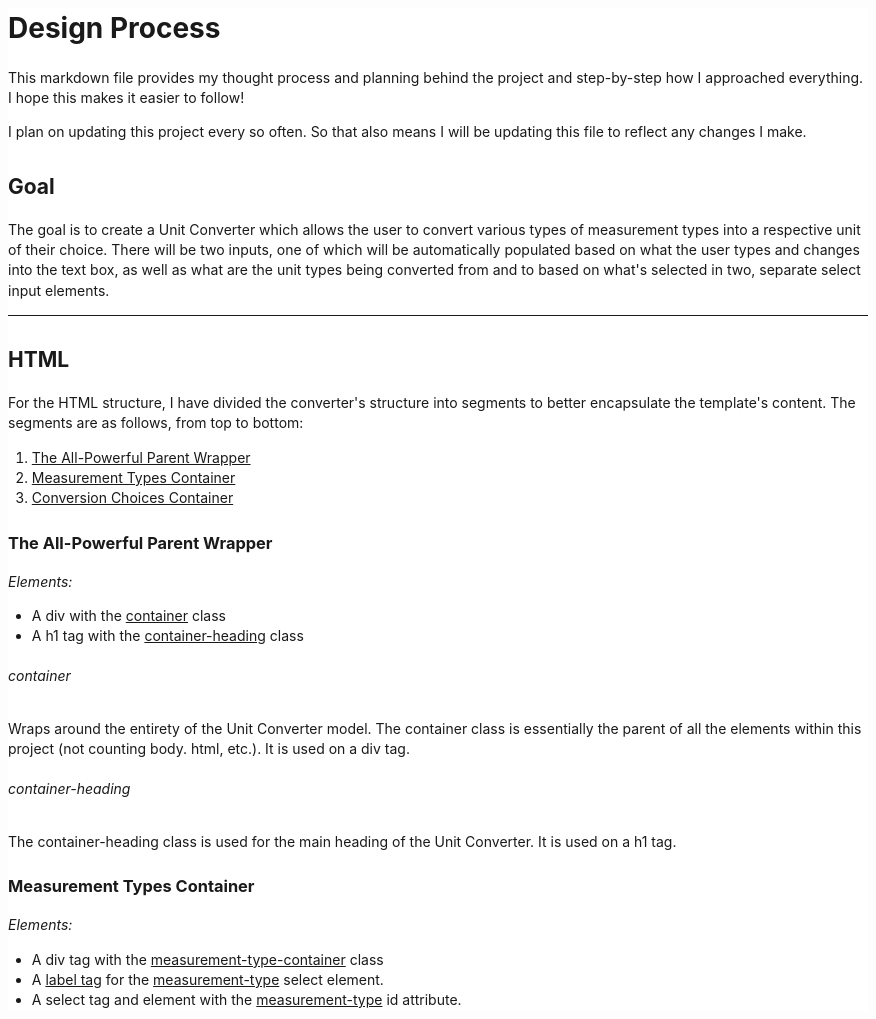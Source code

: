 # Design Process

This markdown file provides my thought process and planning behind
the project and step-by-step how I approached everything. I hope
this makes it easier to follow!

I plan on updating this project every so often. So that also means
I will be updating this file to reflect any changes I make.

## Goal

The goal is to create a Unit Converter which allows the user to convert
various types of measurement types into a respective unit of their choice.
There will be two inputs, one of which will be automatically populated based
on what the user types and changes into the text box, as well as
what are the unit types being converted from and to based on what's selected
in two, separate select input elements.
___

## HTML

For the HTML structure, I have divided the converter's structure
into segments to better encapsulate the template's content. The segments
are as follows, from top to bottom:

1. [The All-Powerful Parent Wrapper](#the-all-powerful-parent-wrapper)
2. [Measurement Types Container](#measurement-types-container)
3. [Conversion Choices Container](#conversion-choices-container)   

### The All-Powerful Parent Wrapper 

*Elements:*

- A div with the [container](#container) class
- A h1 tag with the [container-heading](#container-heading) class

###### container  
Wraps around the entirety of the Unit Converter model. The container class is
essentially the parent of all the elements within this project (not counting body. html, etc.).
It is used on a div tag.

###### container-heading  
The container-heading class is used for the main heading of the Unit Converter.
It is used on a h1 tag.  

### Measurement Types Container

*Elements:*

- A div tag with the [measurement-type-container](#measurement-types-container) class
- A [label tag](#label-for-measurement-type) for the [measurement-type](#measurement-type) select element.
- A select tag and element with the [measurement-type](#measurement-type) id attribute.
